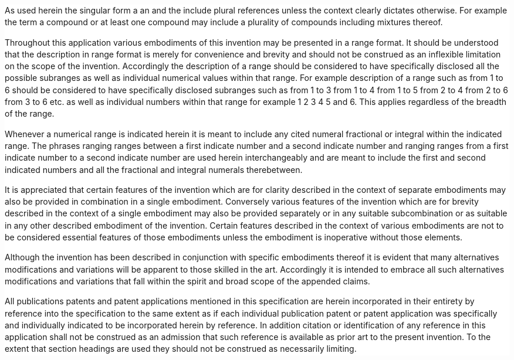 As used herein the singular form a an and the include plural references unless the context clearly dictates otherwise. For example the term a compound or at least one compound may include a plurality of compounds including mixtures thereof.

Throughout this application various embodiments of this invention may be presented in a range format. It should be understood that the description in range format is merely for convenience and brevity and should not be construed as an inflexible limitation on the scope of the invention. Accordingly the description of a range should be considered to have specifically disclosed all the possible subranges as well as individual numerical values within that range. For example description of a range such as from 1 to 6 should be considered to have specifically disclosed subranges such as from 1 to 3 from 1 to 4 from 1 to 5 from 2 to 4 from 2 to 6 from 3 to 6 etc. as well as individual numbers within that range for example 1 2 3 4 5 and 6. This applies regardless of the breadth of the range.

Whenever a numerical range is indicated herein it is meant to include any cited numeral fractional or integral within the indicated range. The phrases ranging ranges between a first indicate number and a second indicate number and ranging ranges from a first indicate number to a second indicate number are used herein interchangeably and are meant to include the first and second indicated numbers and all the fractional and integral numerals therebetween.

It is appreciated that certain features of the invention which are for clarity described in the context of separate embodiments may also be provided in combination in a single embodiment. Conversely various features of the invention which are for brevity described in the context of a single embodiment may also be provided separately or in any suitable subcombination or as suitable in any other described embodiment of the invention. Certain features described in the context of various embodiments are not to be considered essential features of those embodiments unless the embodiment is inoperative without those elements.

Although the invention has been described in conjunction with specific embodiments thereof it is evident that many alternatives modifications and variations will be apparent to those skilled in the art. Accordingly it is intended to embrace all such alternatives modifications and variations that fall within the spirit and broad scope of the appended claims.

All publications patents and patent applications mentioned in this specification are herein incorporated in their entirety by reference into the specification to the same extent as if each individual publication patent or patent application was specifically and individually indicated to be incorporated herein by reference. In addition citation or identification of any reference in this application shall not be construed as an admission that such reference is available as prior art to the present invention. To the extent that section headings are used they should not be construed as necessarily limiting.


